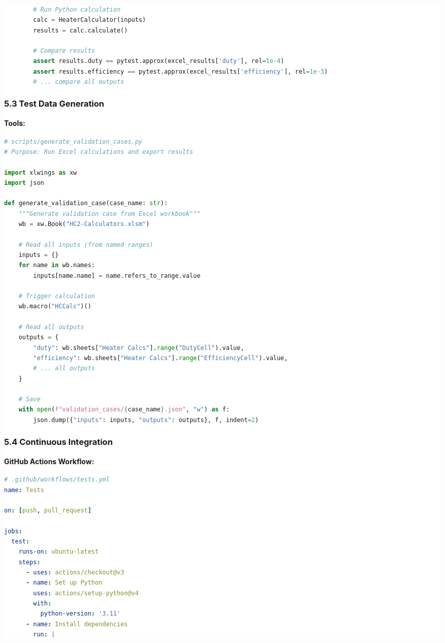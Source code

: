 ```python
        # Run Python calculation
        calc = HeaterCalculator(inputs)
        results = calc.calculate()

        # Compare results
        assert results.duty == pytest.approx(excel_results['duty'], rel=1e-4)
        assert results.efficiency == pytest.approx(excel_results['efficiency'], rel=1e-3)
        # ... compare all outputs
```

### 5.3 Test Data Generation

**Tools:**
```python
# scripts/generate_validation_cases.py
# Purpose: Run Excel calculations and export results

import xlwings as xw
import json

def generate_validation_case(case_name: str):
    """Generate validation case from Excel workbook"""
    wb = xw.Book("HC2-Calculators.xlsm")

    # Read all inputs (from named ranges)
    inputs = {}
    for name in wb.names:
        inputs[name.name] = name.refers_to_range.value

    # Trigger calculation
    wb.macro("HCCalc")()

    # Read all outputs
    outputs = {
        "duty": wb.sheets["Heater Calcs"].range("DutyCell").value,
        "efficiency": wb.sheets["Heater Calcs"].range("EfficiencyCell").value,
        # ... all outputs
    }

    # Save
    with open(f"validation_cases/{case_name}.json", "w") as f:
        json.dump({"inputs": inputs, "outputs": outputs}, f, indent=2)
```

### 5.4 Continuous Integration

**GitHub Actions Workflow:**
```yaml
# .github/workflows/tests.yml
name: Tests

on: [push, pull_request]

jobs:
  test:
    runs-on: ubuntu-latest
    steps:
      - uses: actions/checkout@v3
      - name: Set up Python
        uses: actions/setup-python@v4
        with:
          python-version: '3.11'
      - name: Install dependencies
        run: |
```